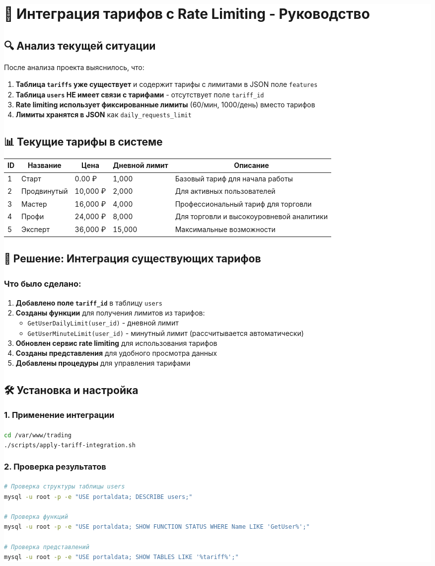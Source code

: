 # 🎯 Интеграция тарифов с Rate Limiting - Руководство

## 🔍 Анализ текущей ситуации

После анализа проекта выяснилось, что:

1. **Таблица `tariffs` уже существует** и содержит тарифы с лимитами в JSON поле `features`
2. **Таблица `users` НЕ имеет связи с тарифами** - отсутствует поле `tariff_id`
3. **Rate limiting использует фиксированные лимиты** (60/мин, 1000/день) вместо тарифов
4. **Лимиты хранятся в JSON** как `daily_requests_limit`

## 📊 Текущие тарифы в системе

| ID | Название | Цена | Дневной лимит | Описание |
|----|----------|------|---------------|----------|
| 1 | Старт | 0.00 ₽ | 1,000 | Базовый тариф для начала работы |
| 2 | Продвинутый | 10,000 ₽ | 2,000 | Для активных пользователей |
| 3 | Мастер | 16,000 ₽ | 4,000 | Профессиональный тариф для торговли |
| 4 | Профи | 24,000 ₽ | 8,000 | Для торговли и высокоуровневой аналитики |
| 5 | Эксперт | 36,000 ₽ | 15,000 | Максимальные возможности |

## 🚀 Решение: Интеграция существующих тарифов

### Что было сделано:

1. **Добавлено поле `tariff_id`** в таблицу `users`
2. **Созданы функции** для получения лимитов из тарифов:
   - `GetUserDailyLimit(user_id)` - дневной лимит
   - `GetUserMinuteLimit(user_id)` - минутный лимит (рассчитывается автоматически)
3. **Обновлен сервис rate limiting** для использования тарифов
4. **Созданы представления** для удобного просмотра данных
5. **Добавлены процедуры** для управления тарифами

## 🛠️ Установка и настройка

### 1. Применение интеграции
```bash
cd /var/www/trading
./scripts/apply-tariff-integration.sh
```

### 2. Проверка результатов
```bash
# Проверка структуры таблицы users
mysql -u root -p -e "USE portaldata; DESCRIBE users;"

# Проверка функций
mysql -u root -p -e "USE portaldata; SHOW FUNCTION STATUS WHERE Name LIKE 'GetUser%';"

# Проверка представлений
mysql -u root -p -e "USE portaldata; SHOW TABLES LIKE '%tariff%';"
```
